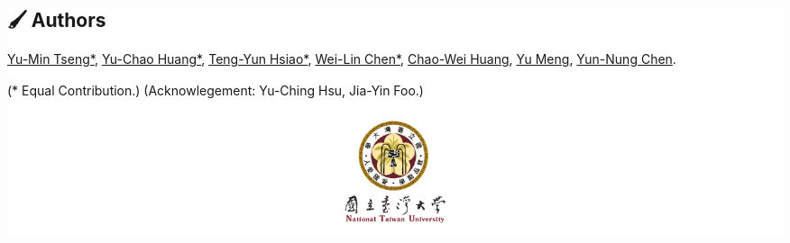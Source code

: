 
<h2 id="authors">🖌️ Authors</h2>

[Yu-Min Tseng\*](https://github.com/ymntseng), [Yu-Chao Huang\*](https://github.com/Physics-Morris), [Teng-Yun Hsiao\*](), [Wei-Lin Chen\*](https://wlchen0206.github.io/), [Chao-Wei Huang](https://chaoweihuang.github.io/), [Yu Meng](https://yumeng5.github.io/), [Yun-Nung Chen](https://www.csie.ntu.edu.tw/~yvchen/).

(\* Equal Contribution.)
(Acknowlegement: Yu-Ching Hsu, Jia-Yin Foo.)

<div align="center">
  <img src="figures/ntu-logo.png" width="20%" />